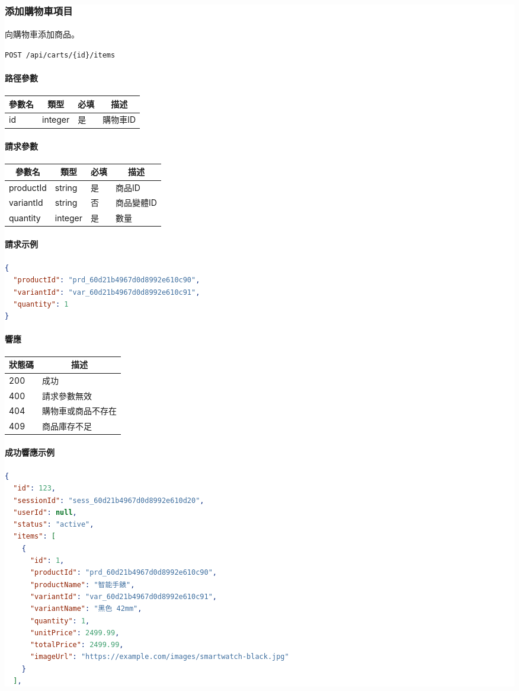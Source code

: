 ### 添加購物車項目

向購物車添加商品。

```
POST /api/carts/{id}/items
```

#### 路徑參數

| 參數名 | 類型 | 必填 | 描述 |
|--------|------|------|------|
| id | integer | 是 | 購物車ID |

#### 請求參數

| 參數名 | 類型 | 必填 | 描述 |
|--------|------|------|------|
| productId | string | 是 | 商品ID |
| variantId | string | 否 | 商品變體ID |
| quantity | integer | 是 | 數量 |

#### 請求示例

```json
{
  "productId": "prd_60d21b4967d0d8992e610c90",
  "variantId": "var_60d21b4967d0d8992e610c91",
  "quantity": 1
}
```

#### 響應

| 狀態碼 | 描述 |
|--------|------|
| 200 | 成功 |
| 400 | 請求參數無效 |
| 404 | 購物車或商品不存在 |
| 409 | 商品庫存不足 |

#### 成功響應示例

```json
{
  "id": 123,
  "sessionId": "sess_60d21b4967d0d8992e610d20",
  "userId": null,
  "status": "active",
  "items": [
    {
      "id": 1,
      "productId": "prd_60d21b4967d0d8992e610c90",
      "productName": "智能手錶",
      "variantId": "var_60d21b4967d0d8992e610c91",
      "variantName": "黑色 42mm",
      "quantity": 1,
      "unitPrice": 2499.99,
      "totalPrice": 2499.99,
      "imageUrl": "https://example.com/images/smartwatch-black.jpg"
    }
  ],
```